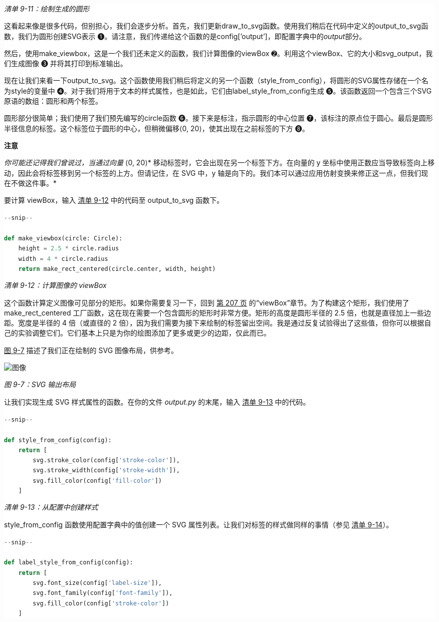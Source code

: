 *清单 9-11：绘制生成的圆形*

这看起来像是很多代码，但别担心，我们会逐步分析。首先，我们更新draw_to_svg函数。使用我们稍后在代码中定义的output_to_svg函数，我们为圆形创建SVG表示 ➊。请注意，我们传递给这个函数的是config[’output’]，即配置字典中的*output*部分。

然后，使用make_viewbox，这是一个我们还未定义的函数，我们计算图像的viewBox ➋。利用这个viewBox、它的大小和svg_output，我们生成图像 ➌ 并将其打印到标准输出。

现在让我们来看一下output_to_svg。这个函数使用我们稍后将定义的另一个函数（style_from_config），将圆形的SVG属性存储在一个名为style的变量中 ➍。对于我们将用于文本的样式属性，也是如此，它们由label_style_from_config生成 ➎。该函数返回一个包含三个SVG原语的数组：圆形和两个标签。

圆形部分很简单；我们使用了我们预先编写的circle函数 ➏。接下来是标注，指示圆形的中心位置 ➐，该标注的原点位于圆心。最后是圆形半径信息的标签。这个标签位于圆形的中心，但稍微偏移⟨0, 20⟩，使其出现在之前标签的下方 ➑。

**注意**

*你可能还记得我们曾说过，当通过向量* ⟨0, 20⟩* 移动标签时，它会出现在另一个标签下方。在向量的 y 坐标中使用正数应当导致标签向上移动，因此会将标签移到另一个标签的上方。但请记住，在 SVG 中，y 轴是向下的。我们本可以通过应用仿射变换来修正这一点，但我们现在不做这件事。*

要计算 viewBox，输入 [清单 9-12](ch09.xhtml#ch9lis12) 中的代码至 output_to_svg 函数下。

```py
--snip--

def make_viewbox(circle: Circle):
    height = 2.5 * circle.radius
    width = 4 * circle.radius
    return make_rect_centered(circle.center, width, height)
```

*清单 9-12：计算图像的 viewBox*

这个函数计算定义图像可见部分的矩形。如果你需要复习一下，回到 [第 207 页](ch08.xhtml#ch00lev2sec92) 的“viewBox”章节。为了构建这个矩形，我们使用了 make_rect_centered 工厂函数，这在现在需要一个包含圆形的矩形时非常方便。矩形的高度是圆形半径的 2.5 倍，也就是直径加上一些边距。宽度是半径的 4 倍（或直径的 2 倍），因为我们需要为接下来绘制的标签留出空间。我是通过反复试验得出了这些值，但你可以根据自己的实验调整它们。它们基本上只是为你的绘图添加了更多或更少的边距，仅此而已。

[图 9-7](ch09.xhtml#ch9fig7) 描述了我们正在绘制的 SVG 图像布局，供参考。

![图像](../images/09fig07.jpg)

*图 9-7：SVG 输出布局*

让我们实现生成 SVG 样式属性的函数。在你的文件 *output.py* 的末尾，输入 [清单 9-13](ch09.xhtml#ch9lis13) 中的代码。

```py
--snip--

def style_from_config(config):
    return [
        svg.stroke_color(config['stroke-color']),
        svg.stroke_width(config['stroke-width']),
        svg.fill_color(config['fill-color'])
    ]
```

*清单 9-13：从配置中创建样式*

style_from_config 函数使用配置字典中的值创建一个 SVG 属性列表。让我们对标签的样式做同样的事情（参见 [清单 9-14](ch09.xhtml#ch9lis14)）。

```py
--snip--

def label_style_from_config(config):
    return [
        svg.font_size(config['label-size']),
        svg.font_family(config['font-family']),
        svg.fill_color(config['stroke-color'])
    ]
```
